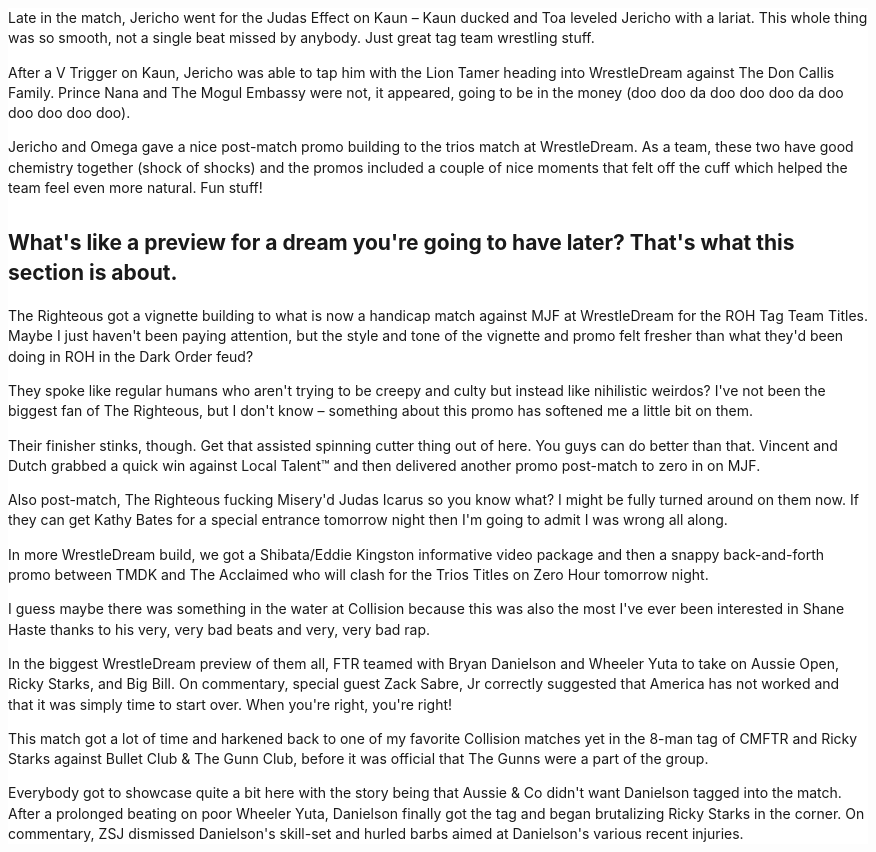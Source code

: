 <iframe width="560" height="315" src="https://www.youtube.com/embed/rT6IiftUfpg?si=2ch6mcf9YuIWrHoB" title="YouTube video player" frameborder="0" allow="accelerometer; autoplay; clipboard-write; encrypted-media; gyroscope; picture-in-picture; web-share" allowfullscreen></iframe>

Late in the match, Jericho went for the Judas Effect on Kaun – Kaun ducked and Toa leveled Jericho with a lariat. This whole thing was so smooth, not a single beat missed by anybody. Just great tag team wrestling stuff.

After a V Trigger on Kaun, Jericho was able to tap him with the Lion Tamer heading into WrestleDream against The Don Callis Family. Prince Nana and The Mogul Embassy were not, it appeared, going to be in the money (doo doo da doo doo doo da doo doo doo doo doo).

Jericho and Omega gave a nice post-match promo building to the trios match at WrestleDream. As a team, these two have good chemistry together (shock of shocks) and the promos included a couple of nice moments that felt off the cuff which helped the team feel even more natural. Fun stuff!

## What's like a preview for a dream you're going to have later? That's what this section is about.

The Righteous got a vignette building to what is now a handicap match against MJF at WrestleDream for the ROH Tag Team Titles. Maybe I just haven't been paying attention, but the style and tone of the vignette and promo felt fresher than what they'd been doing in ROH in the Dark Order feud?

They spoke like regular humans who aren't trying to be creepy and culty but instead like nihilistic weirdos? I've not been the biggest fan of The Righteous, but I don't know – something about this promo has softened me a little bit on them.

Their finisher stinks, though. Get that assisted spinning cutter thing out of here. You guys can do better than that. Vincent and Dutch grabbed a quick win against Local Talent™️ and then delivered another promo post-match to zero in on MJF.

Also post-match, The Righteous fucking Misery'd Judas Icarus so you know what? I might be fully turned around on them now. If they can get Kathy Bates for a special entrance tomorrow night then I'm going to admit I was wrong all along.

In more WrestleDream build, we got a Shibata/Eddie Kingston informative video package and then a snappy back-and-forth promo between TMDK and The Acclaimed who will clash for the Trios Titles on Zero Hour tomorrow night.

I guess maybe there was something in the water at Collision because this was also the most I've ever been interested in Shane Haste thanks to his very, very bad beats and very, very bad rap.

<Tweet tweetId="1708295630655771023" />

In the biggest WrestleDream preview of them all, FTR teamed with Bryan Danielson and Wheeler Yuta to take on Aussie Open, Ricky Starks, and Big Bill. On commentary, special guest Zack Sabre, Jr correctly suggested that America has not worked and that it was simply time to start over. When you're right, you're right!

This match got a lot of time and harkened back to one of my favorite Collision matches yet in the 8-man tag of CMFTR and Ricky Starks against Bullet Club & The Gunn Club, before it was official that The Gunns were a part of the group.

Everybody got to showcase quite a bit here with the story being that Aussie & Co didn't want Danielson tagged into the match. After a prolonged beating on poor Wheeler Yuta, Danielson finally got the tag and began brutalizing Ricky Starks in the corner. On commentary, ZSJ dismissed Danielson's skill-set and hurled barbs aimed at Danielson's various recent injuries.

